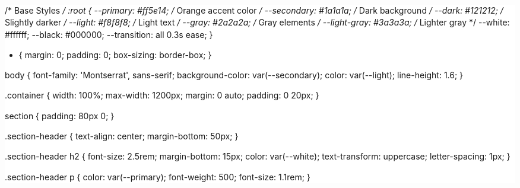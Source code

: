 /* Base Styles */
:root {
    --primary: #ff5e14;      /* Orange accent color */
    --secondary: #1a1a1a;    /* Dark background */
    --dark: #121212;         /* Slightly darker */
    --light: #f8f8f8;        /* Light text */
    --gray: #2a2a2a;         /* Gray elements */
    --light-gray: #3a3a3a;   /* Lighter gray */
    --white: #ffffff;
    --black: #000000;
    --transition: all 0.3s ease;
}

* {
    margin: 0;
    padding: 0;
    box-sizing: border-box;
}

body {
    font-family: 'Montserrat', sans-serif;
    background-color: var(--secondary);
    color: var(--light);
    line-height: 1.6;
}

.container {
    width: 100%;
    max-width: 1200px;
    margin: 0 auto;
    padding: 0 20px;
}

section {
    padding: 80px 0;
}

.section-header {
    text-align: center;
    margin-bottom: 50px;
}

.section-header h2 {
    font-size: 2.5rem;
    margin-bottom: 15px;
    color: var(--white);
    text-transform: uppercase;
    letter-spacing: 1px;
}

.section-header p {
    color: var(--primary);
    font-weight: 500;
    font-size: 1.1rem;
}

